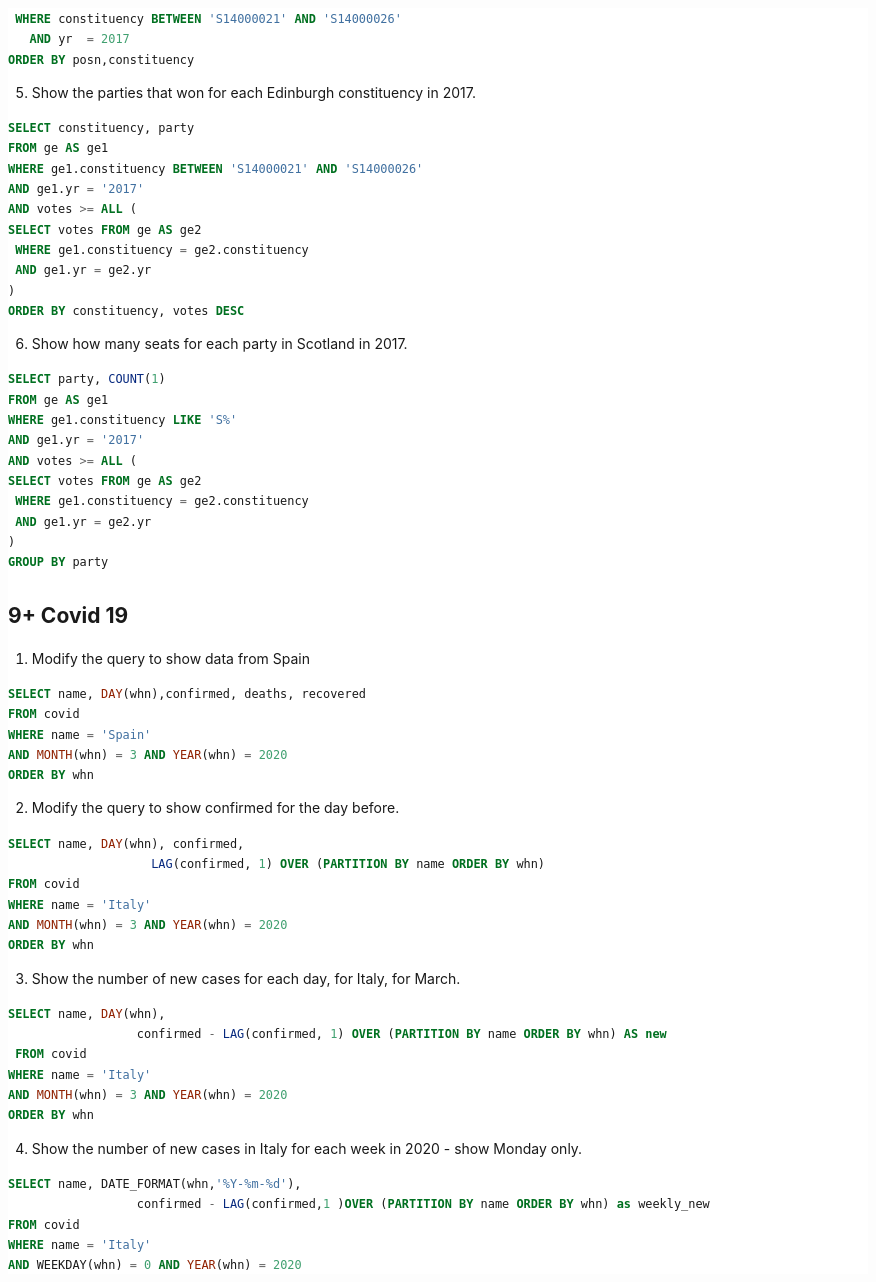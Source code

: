 ```sql
 WHERE constituency BETWEEN 'S14000021' AND 'S14000026'
   AND yr  = 2017
ORDER BY posn,constituency
```
5. Show the parties that won for each Edinburgh constituency in 2017.
```sql
SELECT constituency, party
FROM ge AS ge1 
WHERE ge1.constituency BETWEEN 'S14000021' AND 'S14000026' 
AND ge1.yr = '2017'
AND votes >= ALL (
SELECT votes FROM ge AS ge2
 WHERE ge1.constituency = ge2.constituency 
 AND ge1.yr = ge2.yr
)
ORDER BY constituency, votes DESC
```
6. Show how many seats for each party in Scotland in 2017.
```sql
SELECT party, COUNT(1)
FROM ge AS ge1 
WHERE ge1.constituency LIKE 'S%'
AND ge1.yr = '2017'
AND votes >= ALL (
SELECT votes FROM ge AS ge2
 WHERE ge1.constituency = ge2.constituency 
 AND ge1.yr = ge2.yr
)
GROUP BY party
```
## 9+ Covid 19
1. Modify the query to show data from Spain
```sql
SELECT name, DAY(whn),confirmed, deaths, recovered
FROM covid
WHERE name = 'Spain'
AND MONTH(whn) = 3 AND YEAR(whn) = 2020
ORDER BY whn
```
2. Modify the query to show confirmed for the day before.
```sql
SELECT name, DAY(whn), confirmed,
                    LAG(confirmed, 1) OVER (PARTITION BY name ORDER BY whn)
FROM covid
WHERE name = 'Italy'
AND MONTH(whn) = 3 AND YEAR(whn) = 2020
ORDER BY whn
```
3. Show the number of new cases for each day, for Italy, for March.
```sql
SELECT name, DAY(whn),
                  confirmed - LAG(confirmed, 1) OVER (PARTITION BY name ORDER BY whn) AS new
 FROM covid
WHERE name = 'Italy'
AND MONTH(whn) = 3 AND YEAR(whn) = 2020
ORDER BY whn
```
4. Show the number of new cases in Italy for each week in 2020 - show Monday only.
```sql
SELECT name, DATE_FORMAT(whn,'%Y-%m-%d'),
                  confirmed - LAG(confirmed,1 )OVER (PARTITION BY name ORDER BY whn) as weekly_new
FROM covid
WHERE name = 'Italy'
AND WEEKDAY(whn) = 0 AND YEAR(whn) = 2020
```